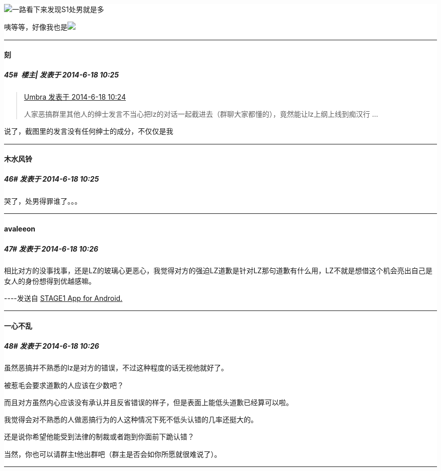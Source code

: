 
<img src="https://static.saraba1st.com/image/smiley/face/26.gif" referrerpolicy="no-referrer">一路看下来发现S1处男就是多

咦等等，好像我也是<img src="https://static.saraba1st.com/image/smiley/face/09.gif" referrerpolicy="no-referrer">


-----

####  刻  
##### 45#         楼主| 发表于 2014-6-18 10:25


<blockquote><a href="httphttps://bbs.saraba1st.com/2b/forum.php?mod=redirect&amp;goto=findpost&amp;pid=25766279&amp;ptid=1033769" target="_blank">Umbra 发表于 2014-6-18 10:24</a>

人家恶搞群里其他人的绅士发言不当心把lz的对话一起截进去（群聊大家都懂的），竟然能让lz上纲上线到痴汉行 ...</blockquote>
说了，截图里的发言没有任何绅士的成分，不仅仅是我


-----

####  木水风铃  
##### 46#       发表于 2014-6-18 10:25


哭了，处男得罪谁了。。。


-----

####  avaleeon  
##### 47#       发表于 2014-6-18 10:26


相比对方的没事找事，还是LZ的玻璃心更恶心，我觉得对方的强迫LZ道歉是针对LZ那句道歉有什么用，LZ不就是想借这个机会亮出自己是女人的身份想得到优越感嘛。


----发送自 [STAGE1 App for Android.](http://stage1.5j4m.com/?1.14)


-----

####  一心不乱  
##### 48#       发表于 2014-6-18 10:26


虽然恶搞并不熟悉的lz是对方的错误，不过这种程度的话无视他就好了。

被惹毛会要求道歉的人应该在少数吧？

而且对方虽然内心应该没有承认并且反省错误的样子，但是表面上能低头道歉已经算可以啦。

我觉得会对不熟悉的人做恶搞行为的人这种情况下死不低头认错的几率还挺大的。

还是说你希望他能受到法律的制裁或者跑到你面前下跪认错？

当然，你也可以请群主t他出群吧（群主是否会如你所愿就很难说了）。


-----
